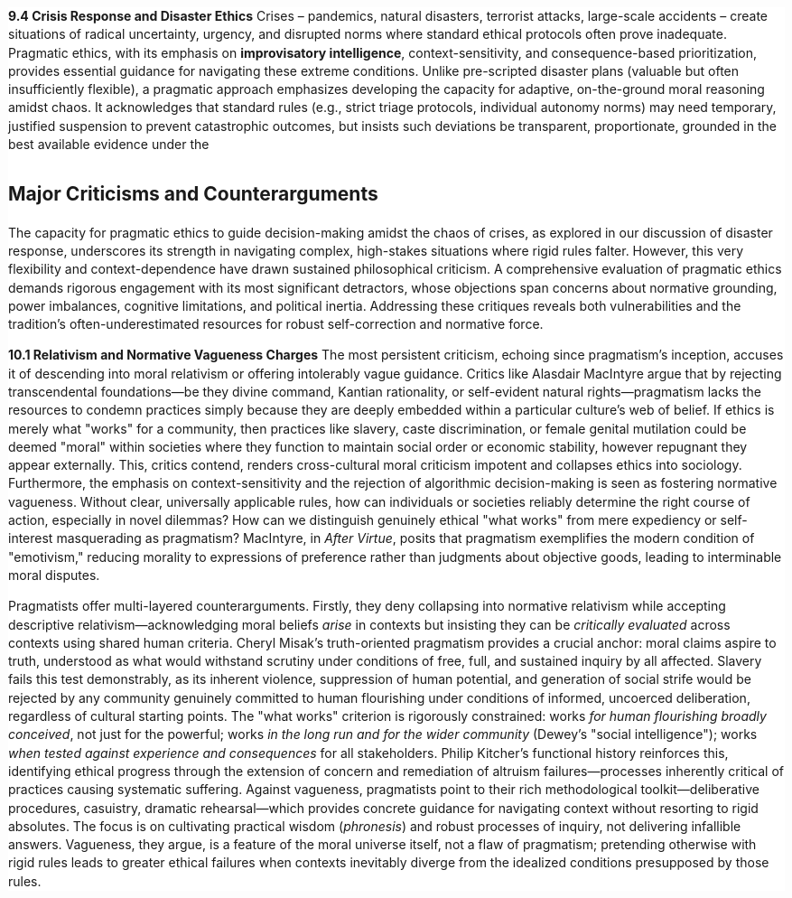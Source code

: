 **9.4 Crisis Response and Disaster Ethics**
Crises – pandemics, natural disasters, terrorist attacks, large-scale accidents – create situations of radical uncertainty, urgency, and disrupted norms where standard ethical protocols often prove inadequate. Pragmatic ethics, with its emphasis on **improvisatory intelligence**, context-sensitivity, and consequence-based prioritization, provides essential guidance for navigating these extreme conditions. Unlike pre-scripted disaster plans (valuable but often insufficiently flexible), a pragmatic approach emphasizes developing the capacity for adaptive, on-the-ground moral reasoning amidst chaos. It acknowledges that standard rules (e.g., strict triage protocols, individual autonomy norms) may need temporary, justified suspension to prevent catastrophic outcomes, but insists such deviations be transparent, proportionate, grounded in the best available evidence under the

## Major Criticisms and Counterarguments

The capacity for pragmatic ethics to guide decision-making amidst the chaos of crises, as explored in our discussion of disaster response, underscores its strength in navigating complex, high-stakes situations where rigid rules falter. However, this very flexibility and context-dependence have drawn sustained philosophical criticism. A comprehensive evaluation of pragmatic ethics demands rigorous engagement with its most significant detractors, whose objections span concerns about normative grounding, power imbalances, cognitive limitations, and political inertia. Addressing these critiques reveals both vulnerabilities and the tradition’s often-underestimated resources for robust self-correction and normative force.

**10.1 Relativism and Normative Vagueness Charges**
The most persistent criticism, echoing since pragmatism’s inception, accuses it of descending into moral relativism or offering intolerably vague guidance. Critics like Alasdair MacIntyre argue that by rejecting transcendental foundations—be they divine command, Kantian rationality, or self-evident natural rights—pragmatism lacks the resources to condemn practices simply because they are deeply embedded within a particular culture’s web of belief. If ethics is merely what "works" for a community, then practices like slavery, caste discrimination, or female genital mutilation could be deemed "moral" within societies where they function to maintain social order or economic stability, however repugnant they appear externally. This, critics contend, renders cross-cultural moral criticism impotent and collapses ethics into sociology. Furthermore, the emphasis on context-sensitivity and the rejection of algorithmic decision-making is seen as fostering normative vagueness. Without clear, universally applicable rules, how can individuals or societies reliably determine the right course of action, especially in novel dilemmas? How can we distinguish genuinely ethical "what works" from mere expediency or self-interest masquerading as pragmatism? MacIntyre, in *After Virtue*, posits that pragmatism exemplifies the modern condition of "emotivism," reducing morality to expressions of preference rather than judgments about objective goods, leading to interminable moral disputes.

Pragmatists offer multi-layered counterarguments. Firstly, they deny collapsing into normative relativism while accepting descriptive relativism—acknowledging moral beliefs *arise* in contexts but insisting they can be *critically evaluated* across contexts using shared human criteria. Cheryl Misak’s truth-oriented pragmatism provides a crucial anchor: moral claims aspire to truth, understood as what would withstand scrutiny under conditions of free, full, and sustained inquiry by all affected. Slavery fails this test demonstrably, as its inherent violence, suppression of human potential, and generation of social strife would be rejected by any community genuinely committed to human flourishing under conditions of informed, uncoerced deliberation, regardless of cultural starting points. The "what works" criterion is rigorously constrained: works *for human flourishing broadly conceived*, not just for the powerful; works *in the long run and for the wider community* (Dewey’s "social intelligence"); works *when tested against experience and consequences* for all stakeholders. Philip Kitcher’s functional history reinforces this, identifying ethical progress through the extension of concern and remediation of altruism failures—processes inherently critical of practices causing systematic suffering. Against vagueness, pragmatists point to their rich methodological toolkit—deliberative procedures, casuistry, dramatic rehearsal—which provides concrete guidance for navigating context without resorting to rigid absolutes. The focus is on cultivating practical wisdom (*phronesis*) and robust processes of inquiry, not delivering infallible answers. Vagueness, they argue, is a feature of the moral universe itself, not a flaw of pragmatism; pretending otherwise with rigid rules leads to greater ethical failures when contexts inevitably diverge from the idealized conditions presupposed by those rules.
